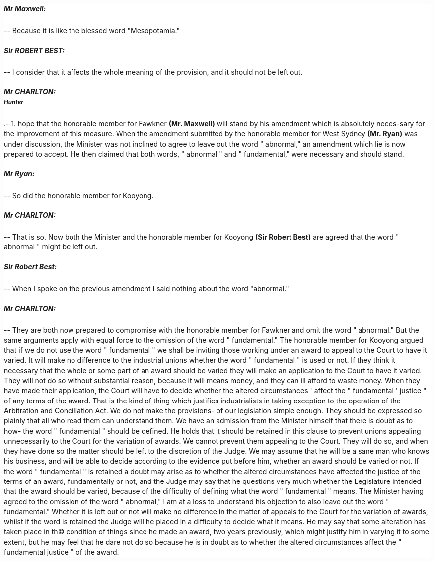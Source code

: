 ##### Mr Maxwell:

--  Because it is like the blessed word "Mesopotamia." 

##### Sir ROBERT BEST:

-- I consider that it affects the whole meaning of the provision, and it should not be left out. 

##### Mr CHARLTON:<br><small class="text-muted">Hunter</small>

.- 1. hope that the honorable member for Fawkner  **(Mr. Maxwell)**  will stand by his amendment which is absolutely neces-sary for the improvement of this measure. When the amendment submitted by the honorable member for West Sydney  **(Mr. Ryan)**  was under discussion, the Minister was not inclined to agree to leave out the word " abnormal," an amendment which lie is now prepared to accept. He then claimed that both words, " abnormal " and " fundamental," were necessary and should stand. 

##### Mr Ryan:

--  So did the honorable member for Kooyong.  

##### Mr CHARLTON:

-- That is so. Now both the Minister and the honorable member for Kooyong  **(Sir Robert Best)**  are agreed that the word " abnormal " might be left out. 

##### Sir Robert Best:

--  When I spoke on the previous amendment I said nothing about the word "abnormal." 

##### Mr CHARLTON:

-- They are both now prepared to compromise with the honorable member for Fawkner and omit the word " abnormal." But the same arguments apply with equal force to the omission of the word " fundamental." The honorable member for Kooyong argued that if we do not use the word " fundamental " we shall be inviting those working under an award to appeal to the Court to have it varied. It will make no difference to the industrial unions whether the word " fundamental " is used or not. If they think it necessary that the whole or some part of an award should be varied they will make an application to the Court to have it varied. They will not do so without substantial reason, because it will means money, and they can ill afford to waste money. When they have made their application, the Court will have to decide whether the altered circumstances ' affect the " fundamental ' justice " of any terms of the award. That is the kind of thing which justifies industrialists in taking exception to the operation of the Arbitration and Conciliation Act. We do not make the provisions- of our legislation simple enough. They should be expressed so plainly that all who read them can understand them. We have an admission from the Minister himself that there is doubt as to how- the word " fundamental " should be defined. He holds that it should be retained in this clause to prevent unions appealing unnecessarily to the Court for the variation of awards. We cannot prevent them appealing to the Court. They will do so, and when they have done so the matter should be left to the discretion of the Judge. We may assume that he will be a sane man who knows his business, and will be able to decide according to the evidence put before him, whether an award should be varied or not. If the word " fundamental " is retained a doubt may arise as to whether the altered circumstances have affected the justice of the terms of an award, fundamentally or not, and the Judge may say that he questions very much whether the Legislature intended that the award should be varied, because of the difficulty of defining what the word " fundamental " means. The Minister having agreed to the omission of the word " abnormal," I am at a loss to understand his objection to also leave out the word " fundamental." Whether it is left out or not will make no difference in the matter of appeals to the Court for the variation of awards, whilst if the word is retained the Judge will he placed in a difficulty to decide what it means. He may say that some alteration has taken place in th© condition of things since he made an award, two years previously, which might justify him in varying it to some extent, but he may feel that he dare not do so because he is in doubt as to whether the altered circumstances affect the " fundamental justice " of the award. 
